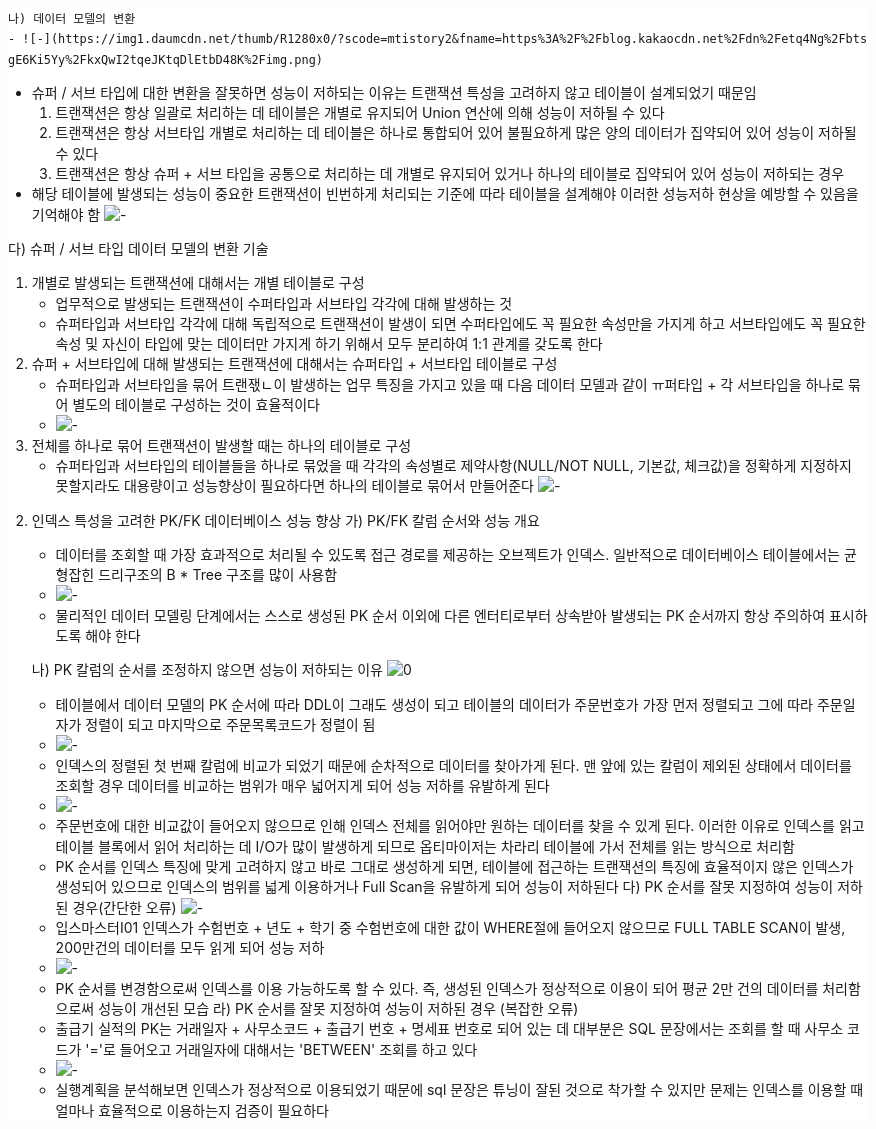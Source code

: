 	나) 데이터 모델의 변환
	- ![-](https://img1.daumcdn.net/thumb/R1280x0/?scode=mtistory2&fname=https%3A%2F%2Fblog.kakaocdn.net%2Fdn%2Fetq4Ng%2FbtsgE6Ki5Yy%2FkxQwI2tqeJKtqDlEtbD48K%2Fimg.png)

- 슈퍼 / 서브 타입에 대한 변환을 잘못하면 성능이 저하되는 이유는 트랜잭션 특성을 고려하지 않고 테이블이 설계되었기 때문임
	1) 트랜잭션은 항상 일괄로 처리하는 데 테이블은 개별로 유지되어 Union 연산에 의해 성능이 저하될 수 있다
	2) 트랜잭션은 항상 서브타입 개별로 처리하는 데 테이블은 하나로 통합되어 있어 불필요하게 많은 양의 데이터가 집약되어 있어 성능이 저하될 수 있다
	3) 트랜잭션은 항상 슈퍼 + 서브 타입을 공통으로 처리하는 데 개별로 유지되어 있거나 하나의 테이블로 집약되어 있어 성능이 저하되는 경우
 - 해당 테이블에 발생되는 성능이 중요한 트랜잭션이 빈번하게 처리되는 기준에 따라 테이블을 설계해야 이러한 성능저하 현상을 예방할 수 있음을 기억해야 함
 ![-](https://img1.daumcdn.net/thumb/R1280x0/?scode=mtistory2&fname=https%3A%2F%2Fblog.kakaocdn.net%2Fdn%2FxIy72%2FbtsgDh7bYQ2%2FD45mPUkZp63mwQwhUkbhtK%2Fimg.png)

다) 슈퍼 / 서브 타입 데이터 모델의 변환 기술
1) 개별로 발생되는 트랜잭션에 대해서는 개별 테이블로 구성
	- 업무적으로 발생되는 트랜잭션이 수퍼타입과 서브타입 각각에 대해 발생하는 것
	- 슈퍼타입과 서브타입 각각에 대해 독립적으로 트랜잭션이 발생이 되면 수퍼타입에도 꼭 필요한 속성만을 가지게 하고 서브타입에도 꼭 필요한 속성 및 자신이 타입에 맞는 데이터만 가지게 하기 위해서 모두 분리하여 1:1 관계를 갖도록 한다
2) 슈퍼 + 서브타입에 대해 발생되는 트랜잭션에 대해서는 슈퍼타입 + 서브타입 테이블로 구성
	- 슈퍼타입과 서브타입을 묶어 트랜잯ㄴ이 발생하는 업무 특징을 가지고 있을 때 다음 데이터 모델과 같이 ㅠ퍼타입 + 각 서브타입을 하나로 묶어 별도의 테이블로 구성하는 것이 효율적이다
	- ![-](https://img1.daumcdn.net/thumb/R1280x0/?scode=mtistory2&fname=https%3A%2F%2Fblog.kakaocdn.net%2Fdn%2FclUWsr%2FbtsgE6XT9w5%2FZl7FfdBKnZszQZPTMZkOQk%2Fimg.png)
3) 전체를 하나로 묶어 트랜잭션이 발생할 때는 하나의 테이블로 구성
	- 슈퍼타입과 서브타입의 테이블들을 하나로 묶었을 때 각각의 속성별로 제약사항(NULL/NOT NULL, 기본값, 체크값)을 정확하게 지정하지 못할지라도 대용량이고 성능향상이 필요하다면 하나의 테이블로 묶어서 만들어준다
![-](https://img1.daumcdn.net/thumb/R1280x0/?scode=mtistory2&fname=https%3A%2F%2Fblog.kakaocdn.net%2Fdn%2FctAwsB%2FbtsgDgNZcAh%2Fqm87RkWT7XVvKKmpYaSJd1%2Fimg.png)


2. 인덱스 특성을 고려한 PK/FK 데이터베이스 성능 향상
	가) PK/FK 칼럼 순서와 성능 개요
	- 데이터를 조회할 때 가장 효과적으로 처리될 수 있도록 접근 경로를 제공하는 오브젝트가 인덱스. 일반적으로 데이터베이스 테이블에서는 균형잡힌 드리구조의 B * Tree 구조를 많이 사용함
	- ![-](https://img1.daumcdn.net/thumb/R1280x0/?scode=mtistory2&fname=https%3A%2F%2Fblog.kakaocdn.net%2Fdn%2FblrGYw%2FbtsgC2Pt37C%2Ffg5EBLlHUZANs1xmE5il60%2Fimg.png)
	- 물리적인 데이터 모델링 단계에서는 스스로 생성된 PK 순서 이외에 다른 엔터티로부터 상속받아 발생되는 PK 순서까지 항상 주의하여 표시하도록 해야 한다

	나) PK 칼럼의 순서를 조정하지 않으면 성능이 저하되는 이유
	![0](https://img1.daumcdn.net/thumb/R1280x0/?scode=mtistory2&fname=https%3A%2F%2Fblog.kakaocdn.net%2Fdn%2FnGKtv%2FbtsgEfujFgS%2FOwh8zKnSxCl18kQwbRyL7K%2Fimg.png)
	
	- 테이블에서 데이터 모델의 PK 순서에 따라 DDL이 그래도 생성이 되고 테이블의 데이터가 주문번호가 가장 먼저 정렬되고 그에 따라 주문일자가 정렬이 되고 마지막으로 주문목록코드가 정렬이 됨
	- ![-](https://img1.daumcdn.net/thumb/R1280x0/?scode=mtistory2&fname=https%3A%2F%2Fblog.kakaocdn.net%2Fdn%2FDGSbt%2FbtsgEg0ZyJh%2FiiJRjA2O3KNqvP9U91ONDk%2Fimg.png)
	- 인덱스의 정렬된 첫 번째 칼럼에 비교가 되었기 때문에 순차적으로 데이터를 찾아가게 된다. 맨 앞에 있는 칼럼이 제외된 상태에서 데이터를 조회할 경우 데이터를 비교하는 범위가 매우 넓어지게 되어 성능 저하를 유발하게 된다
	- ![-](https://img1.daumcdn.net/thumb/R1280x0/?scode=mtistory2&fname=https%3A%2F%2Fblog.kakaocdn.net%2Fdn%2FsSSw8%2FbtsgEgmpQk4%2FXVJxl0wFUpKOBM5VViAT21%2Fimg.png)
	- 주문번호에 대한 비교값이 들어오지 않으므로 인해 인덱스 전체를 읽어야만 원하는 데이터를 찾을 수 있게 된다. 이러한 이유로 인덱스를 읽고 테이블 블록에서 읽어 처리하는 데 I/O가 많이 발생하게 되므로 옵티마이저는 차라리 테이블에 가서 전체를 읽는 방식으로 처리함
	- PK 순서를 인덱스 특징에 맞게 고려하지 않고 바로 그대로 생성하게 되면, 테이블에 접근하는 트랜잭션의 특징에 효율적이지 않은 인덱스가 생성되어 있으므로 인덱스의 범위를 넓게 이용하거나 Full Scan을 유발하게 되어 성능이 저하된다
	다) PK 순서를 잘못 지정하여 성능이 저하된 경우(간단한 오류) 
	![-](https://img1.daumcdn.net/thumb/R1280x0/?scode=mtistory2&fname=https%3A%2F%2Fblog.kakaocdn.net%2Fdn%2FbBB3zk%2FbtsgEDIrwmU%2FaCMa4PCJe6zbetUqzYrkZ1%2Fimg.png)
	- 입스마스터I01 인덱스가 수험번호 + 년도 + 학기 중 수험번호에 대한 값이 WHERE절에 들어오지 않으므로 FULL TABLE SCAN이 발생, 200만건의 데이터를 모두 읽게 되어 성능 저하
	- ![-](https://img1.daumcdn.net/thumb/R1280x0/?scode=mtistory2&fname=https%3A%2F%2Fblog.kakaocdn.net%2Fdn%2Fcf7AUL%2FbtsgCGGcuQ3%2FOR8KJrShfe9kw2TGCBiutk%2Fimg.png)
	- PK 순서를 변경함으로써 인덱스를 이용 가능하도록 할 수 있다. 즉, 생성된 인덱스가 정상적으로 이용이 되어 평균 2만 건의 데이터를 처리함으로써 성능이 개선된 모습
	라) PK 순서를 잘못 지정하여 성능이 저하된 경우 (복잡한 오류)
	- 출급기 실적의 PK는 거래일자 + 사무소코드 + 출급기 번호 + 명세표 번호로 되어 있는 데 대부분은 SQL 문장에서는 조회를 할 때 사무소 코드가 '='로 들어오고 거래일자에 대해서는 'BETWEEN' 조회를 하고 있다
	- ![-](https://img1.daumcdn.net/thumb/R1280x0/?scode=mtistory2&fname=https%3A%2F%2Fblog.kakaocdn.net%2Fdn%2FHLFEF%2FbtsgL81Ci4h%2Fo57kVKLTnsz6eSiAcWND41%2Fimg.png)
	- 실행계획을 분석해보면 인덱스가 정상적으로 이용되었기 때문에 sql 문장은 튜닝이 잘된 것으로 착가할 수 있지만 문제는 인덱스를 이용할 때 얼마나 효율적으로 이용하는지 검증이 필요하다